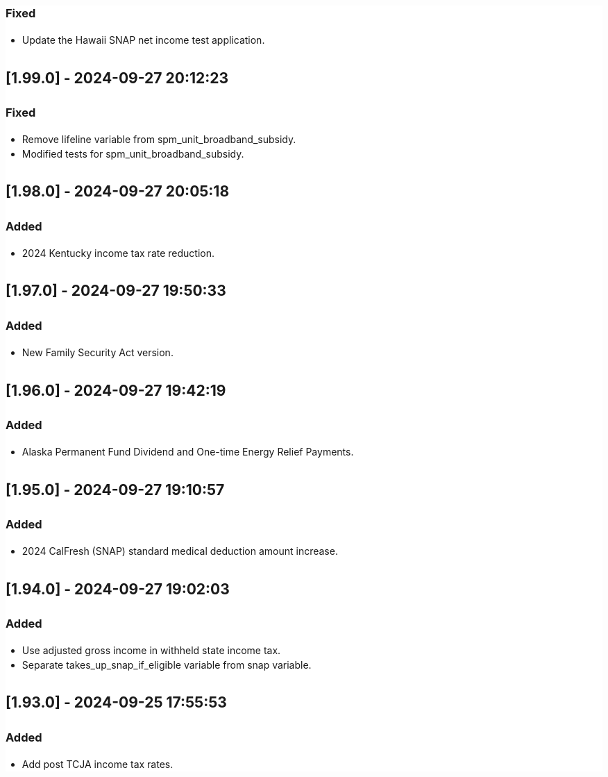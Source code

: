 ### Fixed

- Update the Hawaii SNAP net income test application.

## [1.99.0] - 2024-09-27 20:12:23

### Fixed

- Remove lifeline variable from spm_unit_broadband_subsidy.
- Modified tests for spm_unit_broadband_subsidy.

## [1.98.0] - 2024-09-27 20:05:18

### Added

- 2024 Kentucky income tax rate reduction.

## [1.97.0] - 2024-09-27 19:50:33

### Added

- New Family Security Act version.

## [1.96.0] - 2024-09-27 19:42:19

### Added

- Alaska Permanent Fund Dividend and One-time Energy Relief Payments.

## [1.95.0] - 2024-09-27 19:10:57

### Added

- 2024 CalFresh (SNAP) standard medical deduction amount increase.

## [1.94.0] - 2024-09-27 19:02:03

### Added

- Use adjusted gross income in withheld state income tax.
- Separate takes_up_snap_if_eligible variable from snap variable.

## [1.93.0] - 2024-09-25 17:55:53

### Added

- Add post TCJA income tax rates.
